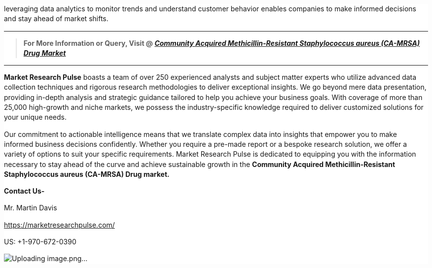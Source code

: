 leveraging data analytics to monitor trends and understand customer behavior enables companies to make informed decisions and stay ahead of market shifts.</p><hr /><blockquote><p><strong>For More Information or Query, Visit @&nbsp;<em><a href="https://marketresearchpulse.com/report/82489/community-acquired-methicillin-resistant-staphylococcus-aureus-ca-mrsa-drug-market?utm_source=Linkedin&utm_medium=026">Community Acquired Methicillin-Resistant Staphylococcus aureus (CA-MRSA) Drug Market</a></em></strong></p></blockquote><hr /><p><strong>Market Research Pulse</strong> boasts a team of over 250 experienced analysts and subject matter experts who utilize advanced data collection techniques and rigorous research methodologies to deliver exceptional insights. We go beyond mere data presentation, providing in-depth analysis and strategic guidance tailored to help you achieve your business goals. With coverage of more than 25,000 high-growth and niche markets, we possess the industry-specific knowledge required to deliver customized solutions for your unique needs.</p><p>Our commitment to actionable intelligence means that we translate complex data into insights that empower you to make informed business decisions confidently. Whether you require a pre-made report or a bespoke research solution, we offer a variety of options to suit your specific requirements. Market Research Pulse is dedicated to equipping you with the information necessary to stay ahead of the curve and achieve sustainable growth in the <strong>Community Acquired Methicillin-Resistant Staphylococcus aureus (CA-MRSA) Drug market.</strong></p><p><strong>Contact Us-</strong></p><p>Mr. Martin Davis</p><p>https://marketresearchpulse.com/</p><p>US: +1-970-672-0390</p>
![Uploading image.png…]()

